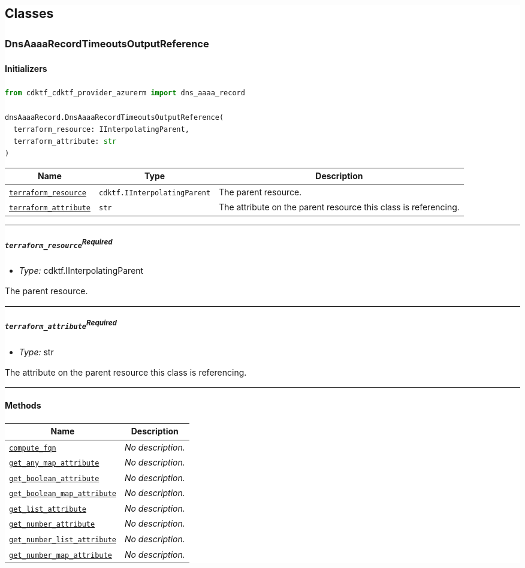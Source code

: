 ## Classes <a name="Classes" id="Classes"></a>

### DnsAaaaRecordTimeoutsOutputReference <a name="DnsAaaaRecordTimeoutsOutputReference" id="@cdktf/provider-azurerm.dnsAaaaRecord.DnsAaaaRecordTimeoutsOutputReference"></a>

#### Initializers <a name="Initializers" id="@cdktf/provider-azurerm.dnsAaaaRecord.DnsAaaaRecordTimeoutsOutputReference.Initializer"></a>

```python
from cdktf_cdktf_provider_azurerm import dns_aaaa_record

dnsAaaaRecord.DnsAaaaRecordTimeoutsOutputReference(
  terraform_resource: IInterpolatingParent,
  terraform_attribute: str
)
```

| **Name** | **Type** | **Description** |
| --- | --- | --- |
| <code><a href="#@cdktf/provider-azurerm.dnsAaaaRecord.DnsAaaaRecordTimeoutsOutputReference.Initializer.parameter.terraformResource">terraform_resource</a></code> | <code>cdktf.IInterpolatingParent</code> | The parent resource. |
| <code><a href="#@cdktf/provider-azurerm.dnsAaaaRecord.DnsAaaaRecordTimeoutsOutputReference.Initializer.parameter.terraformAttribute">terraform_attribute</a></code> | <code>str</code> | The attribute on the parent resource this class is referencing. |

---

##### `terraform_resource`<sup>Required</sup> <a name="terraform_resource" id="@cdktf/provider-azurerm.dnsAaaaRecord.DnsAaaaRecordTimeoutsOutputReference.Initializer.parameter.terraformResource"></a>

- *Type:* cdktf.IInterpolatingParent

The parent resource.

---

##### `terraform_attribute`<sup>Required</sup> <a name="terraform_attribute" id="@cdktf/provider-azurerm.dnsAaaaRecord.DnsAaaaRecordTimeoutsOutputReference.Initializer.parameter.terraformAttribute"></a>

- *Type:* str

The attribute on the parent resource this class is referencing.

---

#### Methods <a name="Methods" id="Methods"></a>

| **Name** | **Description** |
| --- | --- |
| <code><a href="#@cdktf/provider-azurerm.dnsAaaaRecord.DnsAaaaRecordTimeoutsOutputReference.computeFqn">compute_fqn</a></code> | *No description.* |
| <code><a href="#@cdktf/provider-azurerm.dnsAaaaRecord.DnsAaaaRecordTimeoutsOutputReference.getAnyMapAttribute">get_any_map_attribute</a></code> | *No description.* |
| <code><a href="#@cdktf/provider-azurerm.dnsAaaaRecord.DnsAaaaRecordTimeoutsOutputReference.getBooleanAttribute">get_boolean_attribute</a></code> | *No description.* |
| <code><a href="#@cdktf/provider-azurerm.dnsAaaaRecord.DnsAaaaRecordTimeoutsOutputReference.getBooleanMapAttribute">get_boolean_map_attribute</a></code> | *No description.* |
| <code><a href="#@cdktf/provider-azurerm.dnsAaaaRecord.DnsAaaaRecordTimeoutsOutputReference.getListAttribute">get_list_attribute</a></code> | *No description.* |
| <code><a href="#@cdktf/provider-azurerm.dnsAaaaRecord.DnsAaaaRecordTimeoutsOutputReference.getNumberAttribute">get_number_attribute</a></code> | *No description.* |
| <code><a href="#@cdktf/provider-azurerm.dnsAaaaRecord.DnsAaaaRecordTimeoutsOutputReference.getNumberListAttribute">get_number_list_attribute</a></code> | *No description.* |
| <code><a href="#@cdktf/provider-azurerm.dnsAaaaRecord.DnsAaaaRecordTimeoutsOutputReference.getNumberMapAttribute">get_number_map_attribute</a></code> | *No description.* |